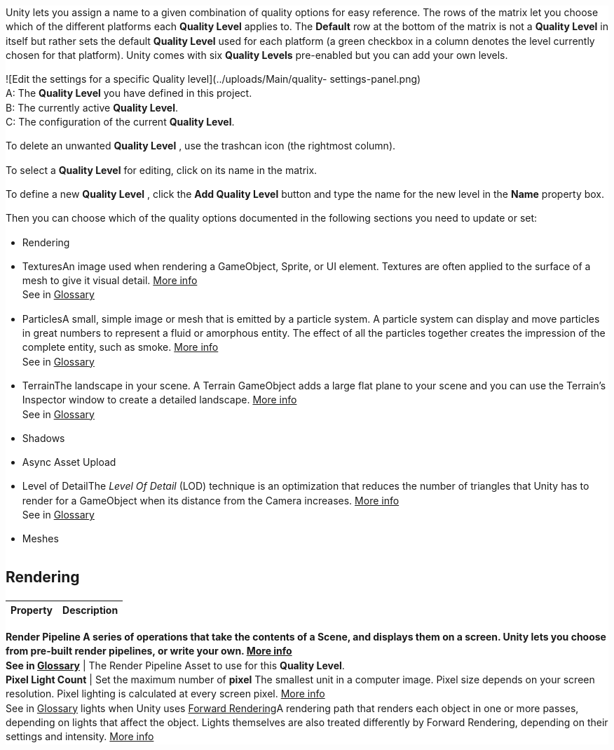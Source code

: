 Unity lets you assign a name to a given combination of quality options for
easy reference. The rows of the matrix let you choose which of the different
platforms each **Quality Level** applies to. The **Default** row at the bottom
of the matrix is not a **Quality Level** in itself but rather sets the default
**Quality Level** used for each platform (a green checkbox in a column denotes
the level currently chosen for that platform). Unity comes with six **Quality
Levels** pre-enabled but you can add your own levels.

![Edit the settings for a specific Quality level](../uploads/Main/quality-
settings-panel.png)  
A: The **Quality Level** you have defined in this project.  
B: The currently active **Quality Level**.  
C: The configuration of the current **Quality Level**.  

To delete an unwanted **Quality Level** , use the trashcan icon (the rightmost
column).

To select a **Quality Level** for editing, click on its name in the matrix.

To define a new **Quality Level** , click the **Add Quality Level** button and
type the name for the new level in the **Name** property box.

Then you can choose which of the quality options documented in the following
sections you need to update or set:

  * Rendering
  * TexturesAn image used when rendering a GameObject, Sprite, or UI element. Textures are often applied to the surface of a mesh to give it visual detail. [More info](class-TextureImporter.html)  
See in [Glossary](Glossary.html#texture)

  * ParticlesA small, simple image or mesh that is emitted by a particle system. A particle system can display and move particles in great numbers to represent a fluid or amorphous entity. The effect of all the particles together creates the impression of the complete entity, such as smoke. [More info](class-ParticleSystem.html)  
See in [Glossary](Glossary.html#particle)

  * TerrainThe landscape in your scene. A Terrain GameObject adds a large flat plane to your scene and you can use the Terrain’s Inspector window to create a detailed landscape. [More info](terrain-UsingTerrains.html)  
See in [Glossary](Glossary.html#Terrain)

  * Shadows
  * Async Asset Upload
  * Level of DetailThe _Level Of Detail_ (LOD) technique is an optimization that reduces the number of triangles that Unity has to render for a GameObject when its distance from the Camera increases. [More info](LevelOfDetail.html)  
See in [Glossary](Glossary.html#levelofdetail)

  * Meshes

## Rendering

**Property** | **Description**  
---|---  
****Render Pipeline** A series of operations that take the contents of a
Scene, and displays them on a screen. Unity lets you choose from pre-built
render pipelines, or write your own. [More info](render-pipelines.html)  
See in [Glossary](Glossary.html#Renderpipeline)** | The Render Pipeline Asset to use for this **Quality Level**.  
**Pixel Light Count** | Set the maximum number of **pixel** The smallest unit in a computer image. Pixel size depends on your screen resolution. Pixel lighting is calculated at every screen pixel. [More info](ShadowPerformance.html)  
See in [Glossary](Glossary.html#pixel) lights when Unity uses [Forward
Rendering](RenderTech-ForwardRendering.html)A rendering path that renders each
object in one or more passes, depending on lights that affect the object.
Lights themselves are also treated differently by Forward Rendering, depending
on their settings and intensity. [More info](RenderTech-ForwardRendering.html)  